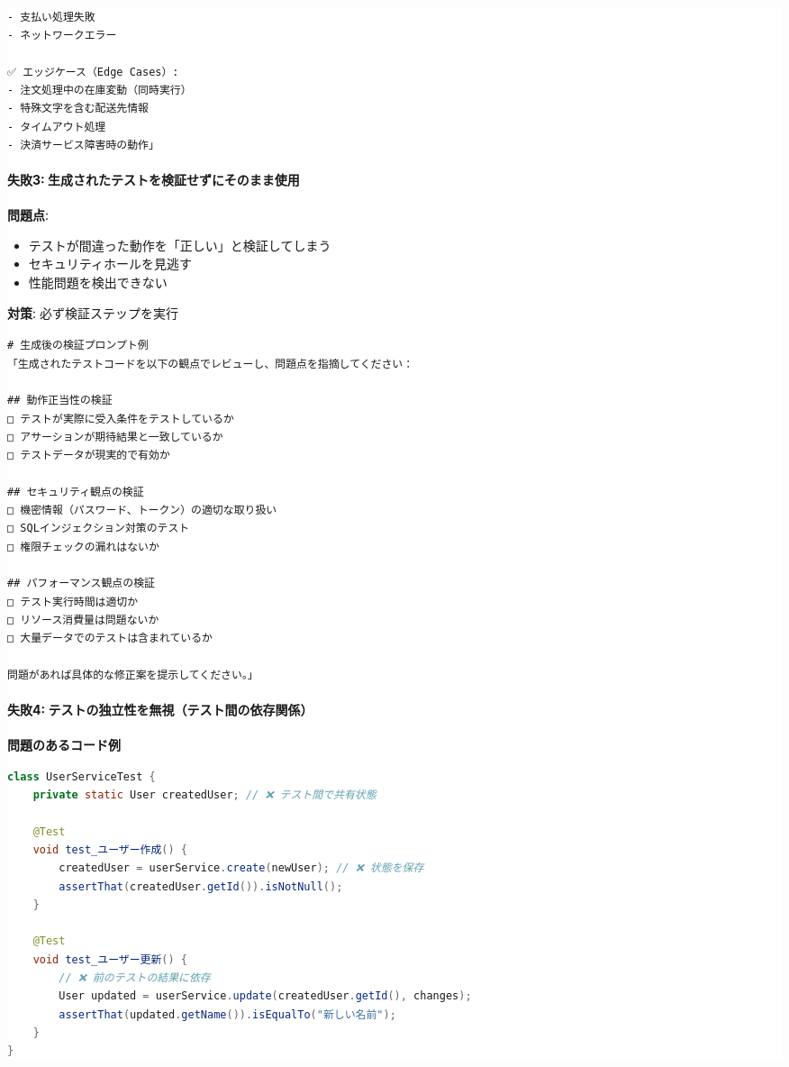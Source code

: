 ```
- 支払い処理失敗
- ネットワークエラー

✅ エッジケース（Edge Cases）:
- 注文処理中の在庫変動（同時実行）
- 特殊文字を含む配送先情報
- タイムアウト処理
- 決済サービス障害時の動作」
```

#### 失敗3: 生成されたテストを検証せずにそのまま使用

**問題点**:
- テストが間違った動作を「正しい」と検証してしまう
- セキュリティホールを見逃す
- 性能問題を検出できない

**対策**: 必ず検証ステップを実行

```
# 生成後の検証プロンプト例
「生成されたテストコードを以下の観点でレビューし、問題点を指摘してください：

## 動作正当性の検証
□ テストが実際に受入条件をテストしているか
□ アサーションが期待結果と一致しているか
□ テストデータが現実的で有効か

## セキュリティ観点の検証
□ 機密情報（パスワード、トークン）の適切な取り扱い
□ SQLインジェクション対策のテスト
□ 権限チェックの漏れはないか

## パフォーマンス観点の検証
□ テスト実行時間は適切か
□ リソース消費量は問題ないか
□ 大量データでのテストは含まれているか

問題があれば具体的な修正案を提示してください。」
```

#### 失敗4: テストの独立性を無視（テスト間の依存関係）

**問題のあるコード例**
```java
class UserServiceTest {
    private static User createdUser; // ❌ テスト間で共有状態

    @Test
    void test_ユーザー作成() {
        createdUser = userService.create(newUser); // ❌ 状態を保存
        assertThat(createdUser.getId()).isNotNull();
    }

    @Test
    void test_ユーザー更新() {
        // ❌ 前のテストの結果に依存
        User updated = userService.update(createdUser.getId(), changes);
        assertThat(updated.getName()).isEqualTo("新しい名前");
    }
}
```
